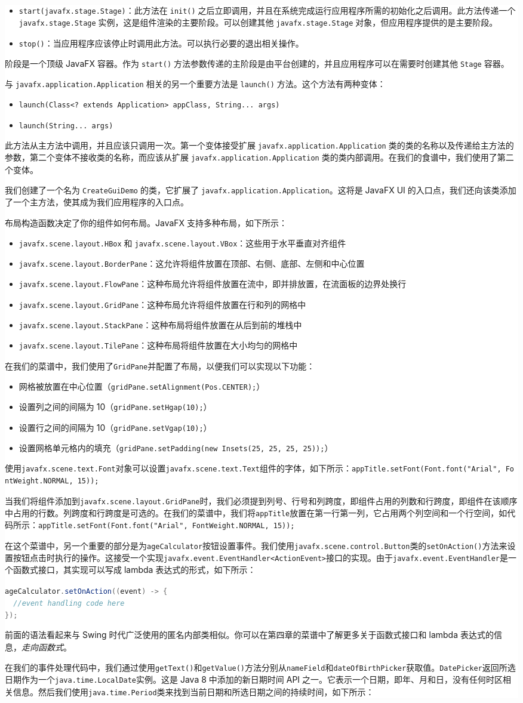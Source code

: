 +   `start(javafx.stage.Stage)`：此方法在 `init()` 之后立即调用，并且在系统完成运行应用程序所需的初始化之后调用。此方法传递一个 `javafx.stage.Stage` 实例，这是组件渲染的主要阶段。可以创建其他 `javafx.stage.Stage` 对象，但应用程序提供的是主要阶段。

+   `stop()`：当应用程序应该停止时调用此方法。可以执行必要的退出相关操作。

阶段是一个顶级 JavaFX 容器。作为 `start()` 方法参数传递的主阶段是由平台创建的，并且应用程序可以在需要时创建其他 `Stage` 容器。

与 `javafx.application.Application` 相关的另一个重要方法是 `launch()` 方法。这个方法有两种变体：

+   `launch(Class<? extends Application> appClass, String... args)`

+   `launch(String... args)`

此方法从主方法中调用，并且应该只调用一次。第一个变体接受扩展 `javafx.application.Application` 类的类的名称以及传递给主方法的参数，第二个变体不接收类的名称，而应该从扩展 `javafx.application.Application` 类的类内部调用。在我们的食谱中，我们使用了第二个变体。

我们创建了一个名为 `CreateGuiDemo` 的类，它扩展了 `javafx.application.Application`。这将是 JavaFX UI 的入口点，我们还向该类添加了一个主方法，使其成为我们应用程序的入口点。

布局构造函数决定了你的组件如何布局。JavaFX 支持多种布局，如下所示：

+   `javafx.scene.layout.HBox` 和 `javafx.scene.layout.VBox`：这些用于水平垂直对齐组件

+   `javafx.scene.layout.BorderPane`：这允许将组件放置在顶部、右侧、底部、左侧和中心位置

+   `javafx.scene.layout.FlowPane`：这种布局允许将组件放置在流中，即并排放置，在流面板的边界处换行

+   `javafx.scene.layout.GridPane`：这种布局允许将组件放置在行和列的网格中

+   `javafx.scene.layout.StackPane`：这种布局将组件放置在从后到前的堆栈中

+   `javafx.scene.layout.TilePane`：这种布局将组件放置在大小均匀的网格中

在我们的菜谱中，我们使用了`GridPane`并配置了布局，以便我们可以实现以下功能：

+   网格被放置在中心位置（`gridPane.setAlignment(Pos.CENTER);`）

+   设置列之间的间隔为 10（`gridPane.setHgap(10);`）

+   设置行之间的间隔为 10（`gridPane.setVgap(10);`）

+   设置网格单元格内的填充（`gridPane.setPadding(new Insets(25, 25, 25, 25));`）

使用`javafx.scene.text.Font`对象可以设置`javafx.scene.text.Text`组件的字体，如下所示：`appTitle.setFont(Font.font("Arial", FontWeight.NORMAL, 15));`

当我们将组件添加到`javafx.scene.layout.GridPane`时，我们必须提到列号、行号和列跨度，即组件占用的列数和行跨度，即组件在该顺序中占用的行数。列跨度和行跨度是可选的。在我们的菜谱中，我们将`appTitle`放置在第一行第一列，它占用两个列空间和一个行空间，如代码所示：`appTitle.setFont(Font.font("Arial", FontWeight.NORMAL, 15));`

在这个菜谱中，另一个重要的部分是为`ageCalculator`按钮设置事件。我们使用`javafx.scene.control.Button`类的`setOnAction()`方法来设置按钮点击时执行的操作。这接受一个实现`javafx.event.EventHandler<ActionEvent>`接口的实现。由于`javafx.event.EventHandler`是一个函数式接口，其实现可以写成 lambda 表达式的形式，如下所示：

```java
ageCalculator.setOnAction((event) -> {
  //event handling code here
});
```

前面的语法看起来与 Swing 时代广泛使用的匿名内部类相似。你可以在第四章的菜谱中了解更多关于函数式接口和 lambda 表达式的信息，*走向函数式*。

在我们的事件处理代码中，我们通过使用`getText()`和`getValue()`方法分别从`nameField`和`dateOfBirthPicker`获取值。`DatePicker`返回所选日期作为一个`java.time.LocalDate`实例。这是 Java 8 中添加的新日期时间 API 之一。它表示一个日期，即年、月和日，没有任何时区相关信息。然后我们使用`java.time.Period`类来找到当前日期和所选日期之间的持续时间，如下所示：
